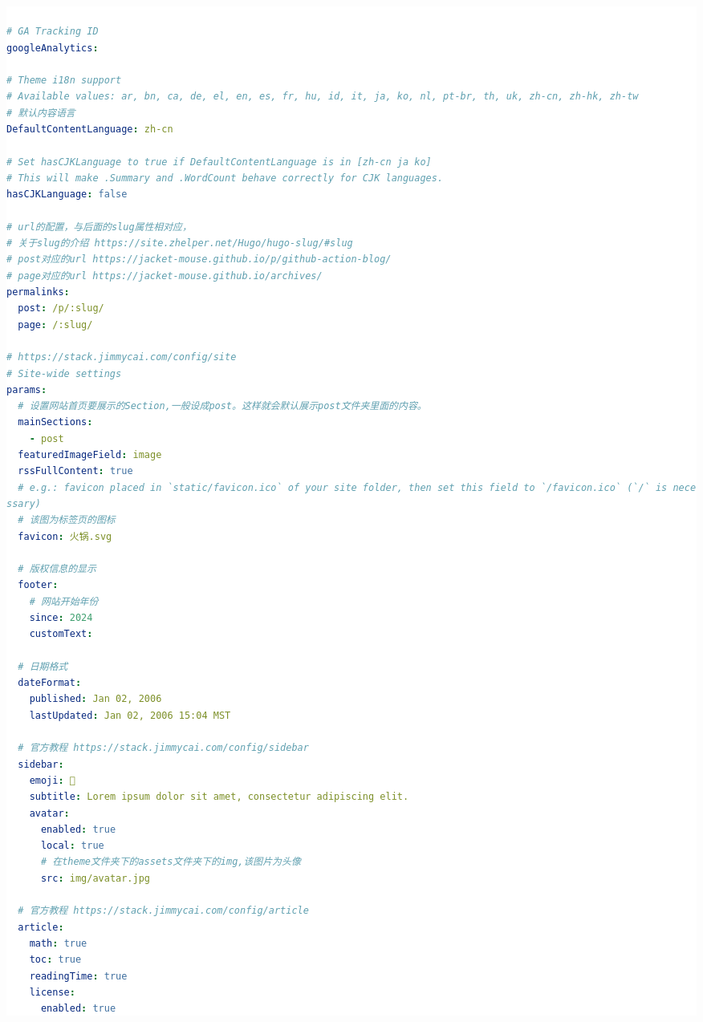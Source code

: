 ```yml

# GA Tracking ID
googleAnalytics:

# Theme i18n support
# Available values: ar, bn, ca, de, el, en, es, fr, hu, id, it, ja, ko, nl, pt-br, th, uk, zh-cn, zh-hk, zh-tw
# 默认内容语言
DefaultContentLanguage: zh-cn

# Set hasCJKLanguage to true if DefaultContentLanguage is in [zh-cn ja ko]
# This will make .Summary and .WordCount behave correctly for CJK languages.
hasCJKLanguage: false

# url的配置，与后面的slug属性相对应，
# 关于slug的介绍 https://site.zhelper.net/Hugo/hugo-slug/#slug
# post对应的url https://jacket-mouse.github.io/p/github-action-blog/
# page对应的url https://jacket-mouse.github.io/archives/
permalinks:
  post: /p/:slug/
  page: /:slug/

# https://stack.jimmycai.com/config/site
# Site-wide settings
params:
  # 设置网站首页要展示的Section,一般设成post。这样就会默认展示post文件夹里面的内容。
  mainSections:
    - post
  featuredImageField: image
  rssFullContent: true
  # e.g.: favicon placed in `static/favicon.ico` of your site folder, then set this field to `/favicon.ico` (`/` is necessary)
  # 该图为标签页的图标
  favicon: 火锅.svg

  # 版权信息的显示
  footer:
    # 网站开始年份
    since: 2024
    customText:

  # 日期格式
  dateFormat:
    published: Jan 02, 2006
    lastUpdated: Jan 02, 2006 15:04 MST

  # 官方教程 https://stack.jimmycai.com/config/sidebar
  sidebar:
    emoji: 🍥
    subtitle: Lorem ipsum dolor sit amet, consectetur adipiscing elit.
    avatar:
      enabled: true
      local: true
      # 在theme文件夹下的assets文件夹下的img,该图片为头像
      src: img/avatar.jpg

  # 官方教程 https://stack.jimmycai.com/config/article
  article:
    math: true
    toc: true
    readingTime: true
    license:
      enabled: true
```